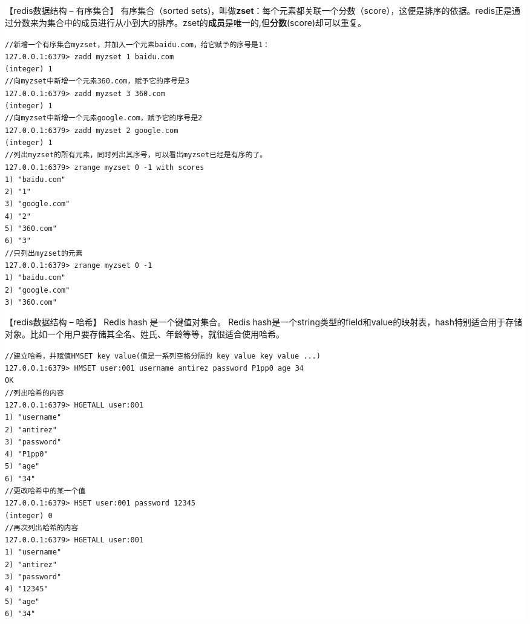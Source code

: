【redis数据结构 – 有序集合】
有序集合（sorted sets)，叫做**zset**：每个元素都关联一个分数（score），这便是排序的依据。redis正是通过分数来为集合中的成员进行从小到大的排序。zset的**成员**是唯一的,但**分数**(score)却可以重复。
```
//新增一个有序集合myzset，并加入一个元素baidu.com，给它赋予的序号是1：
127.0.0.1:6379> zadd myzset 1 baidu.com 
(integer) 1
//向myzset中新增一个元素360.com，赋予它的序号是3
127.0.0.1:6379> zadd myzset 3 360.com 
(integer) 1
//向myzset中新增一个元素google.com，赋予它的序号是2
127.0.0.1:6379> zadd myzset 2 google.com 
(integer) 1
//列出myzset的所有元素，同时列出其序号，可以看出myzset已经是有序的了。
127.0.0.1:6379> zrange myzset 0 -1 with scores 
1) "baidu.com"
2) "1"
3) "google.com"
4) "2"
5) "360.com"
6) "3"
//只列出myzset的元素
127.0.0.1:6379> zrange myzset 0 -1 
1) "baidu.com"
2) "google.com"
3) "360.com"
```

【redis数据结构 – 哈希】
Redis hash 是一个键值对集合。
Redis hash是一个string类型的field和value的映射表，hash特别适合用于存储对象。比如一个用户要存储其全名、姓氏、年龄等等，就很适合使用哈希。
```
//建立哈希，并赋值HMSET key value(值是一系列空格分隔的 key value key value ...)
127.0.0.1:6379> HMSET user:001 username antirez password P1pp0 age 34 
OK
//列出哈希的内容
127.0.0.1:6379> HGETALL user:001 
1) "username"
2) "antirez"
3) "password"
4) "P1pp0"
5) "age"
6) "34"
//更改哈希中的某一个值
127.0.0.1:6379> HSET user:001 password 12345 
(integer) 0
//再次列出哈希的内容
127.0.0.1:6379> HGETALL user:001 
1) "username"
2) "antirez"
3) "password"
4) "12345"
5) "age"
6) "34"
```
